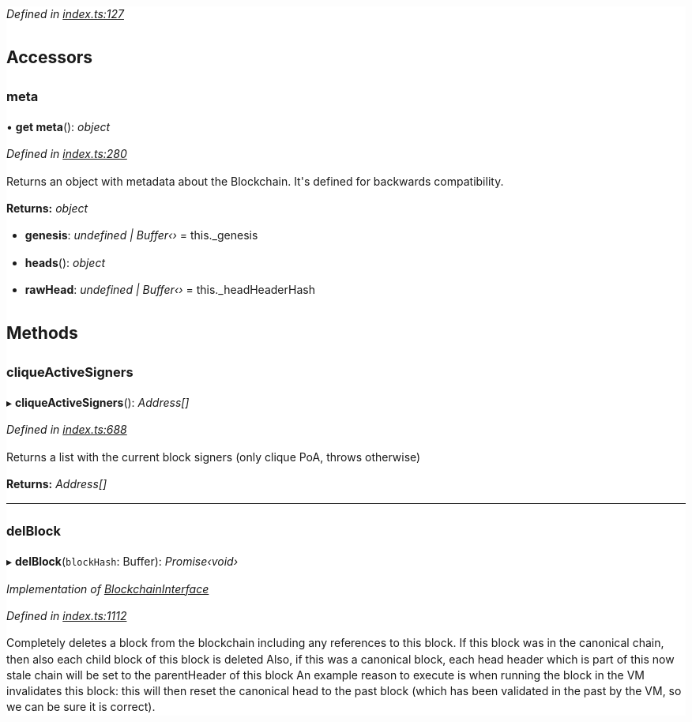 *Defined in [index.ts:127](https://github.com/ethereumjs/ethereumjs-vm/blob/master/packages/blockchain/src/index.ts#L127)*

## Accessors

###  meta

• **get meta**(): *object*

*Defined in [index.ts:280](https://github.com/ethereumjs/ethereumjs-vm/blob/master/packages/blockchain/src/index.ts#L280)*

Returns an object with metadata about the Blockchain. It's defined for
backwards compatibility.

**Returns:** *object*

* **genesis**: *undefined | Buffer‹›* = this._genesis

* **heads**(): *object*

* **rawHead**: *undefined | Buffer‹›* = this._headHeaderHash

## Methods

###  cliqueActiveSigners

▸ **cliqueActiveSigners**(): *Address[]*

*Defined in [index.ts:688](https://github.com/ethereumjs/ethereumjs-vm/blob/master/packages/blockchain/src/index.ts#L688)*

Returns a list with the current block signers
(only clique PoA, throws otherwise)

**Returns:** *Address[]*

___

###  delBlock

▸ **delBlock**(`blockHash`: Buffer): *Promise‹void›*

*Implementation of [BlockchainInterface](../interfaces/_index_.blockchaininterface.md)*

*Defined in [index.ts:1112](https://github.com/ethereumjs/ethereumjs-vm/blob/master/packages/blockchain/src/index.ts#L1112)*

Completely deletes a block from the blockchain including any references to
this block. If this block was in the canonical chain, then also each child
block of this block is deleted Also, if this was a canonical block, each
head header which is part of this now stale chain will be set to the
parentHeader of this block An example reason to execute is when running the
block in the VM invalidates this block: this will then reset the canonical
head to the past block (which has been validated in the past by the VM, so
we can be sure it is correct).
